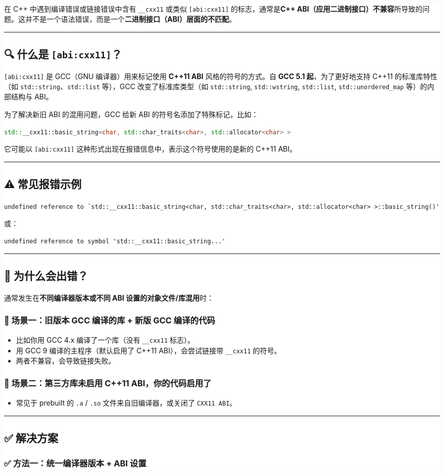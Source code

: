 在 C++ 中遇到编译错误或链接错误中含有 `__cxx11` 或类似 `[abi:cxx11]` 的标志，通常是**C++ ABI（应用二进制接口）不兼容**所导致的问题。这并不是一个语法错误，而是一个**二进制接口（ABI）层面的不匹配**。

---

## 🔍 什么是 `[abi:cxx11]`？

`[abi:cxx11]` 是 GCC（GNU 编译器）用来标记使用 **C++11 ABI** 风格的符号的方式。自 **GCC 5.1 起**，为了更好地支持 C++11 的标准库特性（如 `std::string`、`std::list` 等），GCC 改变了标准库类型（如 `std::string`, `std::wstring`, `std::list`, `std::unordered_map` 等）的内部结构与 ABI。

为了解决新旧 ABI 的混用问题，GCC 给新 ABI 的符号名添加了特殊标记，比如：

```cpp
std::__cxx11::basic_string<char, std::char_traits<char>, std::allocator<char> >
```

它可能以 `[abi:cxx11]` 这种形式出现在报错信息中，表示这个符号使用的是新的 C++11 ABI。

---

## ⚠️ 常见报错示例

```
undefined reference to `std::__cxx11::basic_string<char, std::char_traits<char>, std::allocator<char> >::basic_string()'
```

或：

```
undefined reference to symbol 'std::__cxx11::basic_string...'
```

---

## 🧠 为什么会出错？

通常发生在**不同编译器版本或不同 ABI 设置的对象文件/库混用**时：

### 🔹 场景一：旧版本 GCC 编译的库 + 新版 GCC 编译的代码

* 比如你用 GCC 4.x 编译了一个库（没有 `__cxx11` 标志）。
* 用 GCC 9 编译的主程序（默认启用了 C++11 ABI），会尝试链接带 `__cxx11` 的符号。
* 两者不兼容，会导致链接失败。

### 🔹 场景二：第三方库未启用 C++11 ABI，你的代码启用了

* 常见于 prebuilt 的 `.a` / `.so` 文件来自旧编译器，或关闭了 `CXX11 ABI`。

---

## ✅ 解决方案

### ✅ 方法一：统一编译器版本 + ABI 设置
